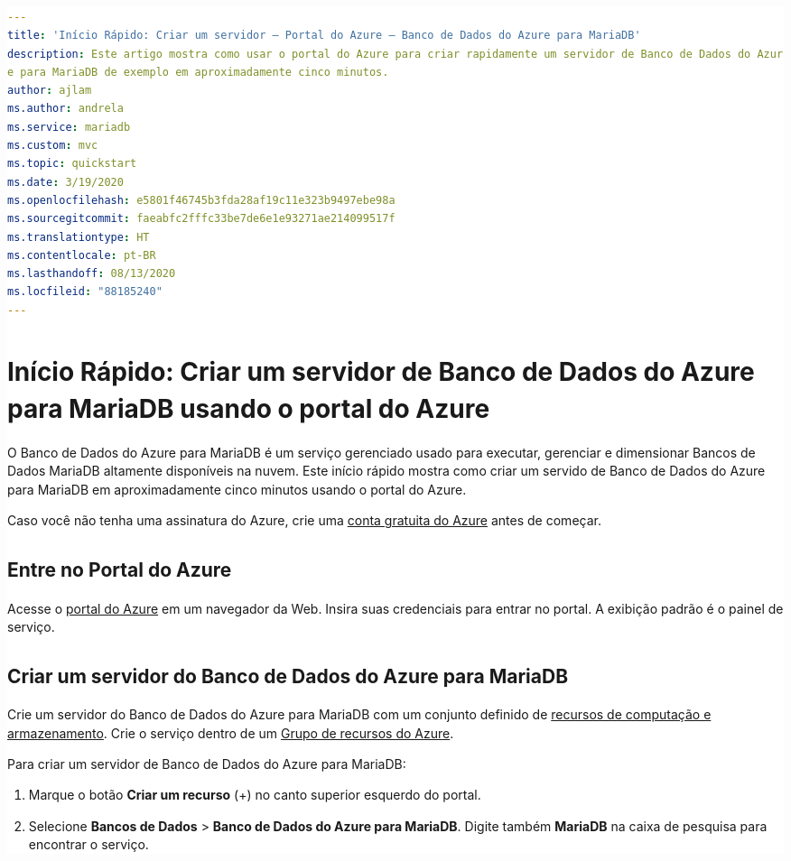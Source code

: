 ```yaml
---
title: 'Início Rápido: Criar um servidor – Portal do Azure – Banco de Dados do Azure para MariaDB'
description: Este artigo mostra como usar o portal do Azure para criar rapidamente um servidor de Banco de Dados do Azure para MariaDB de exemplo em aproximadamente cinco minutos.
author: ajlam
ms.author: andrela
ms.service: mariadb
ms.custom: mvc
ms.topic: quickstart
ms.date: 3/19/2020
ms.openlocfilehash: e5801f46745b3fda28af19c11e323b9497ebe98a
ms.sourcegitcommit: faeabfc2fffc33be7de6e1e93271ae214099517f
ms.translationtype: HT
ms.contentlocale: pt-BR
ms.lasthandoff: 08/13/2020
ms.locfileid: "88185240"
---
```

# <a name="quickstart-create-an-azure-database-for-mariadb-server-by-using-the-azure-portal"></a>Início Rápido: Criar um servidor de Banco de Dados do Azure para MariaDB usando o portal do Azure

O Banco de Dados do Azure para MariaDB é um serviço gerenciado usado para executar, gerenciar e dimensionar Bancos de Dados MariaDB altamente disponíveis na nuvem. Este início rápido mostra como criar um servido de Banco de Dados do Azure para MariaDB em aproximadamente cinco minutos usando o portal do Azure.  

Caso você não tenha uma assinatura do Azure, crie uma [conta gratuita do Azure](https://azure.microsoft.com/free/) antes de começar.

## <a name="sign-in-to-the-azure-portal"></a>Entre no Portal do Azure

Acesse o [portal do Azure](https://portal.azure.com/) em um navegador da Web. Insira suas credenciais para entrar no portal. A exibição padrão é o painel de serviço.

## <a name="create-an-azure-database-for-mariadb-server"></a>Criar um servidor do Banco de Dados do Azure para MariaDB

Crie um servidor do Banco de Dados do Azure para MariaDB com um conjunto definido de [recursos de computação e armazenamento](concepts-pricing-tiers.md). Crie o serviço dentro de um [Grupo de recursos do Azure](../azure-resource-manager/management/overview.md).

Para criar um servidor de Banco de Dados do Azure para MariaDB:

1. Marque o botão **Criar um recurso** (+) no canto superior esquerdo do portal.

2. Selecione **Bancos de Dados** > **Banco de Dados do Azure para MariaDB**. Digite também **MariaDB** na caixa de pesquisa para encontrar o serviço.
